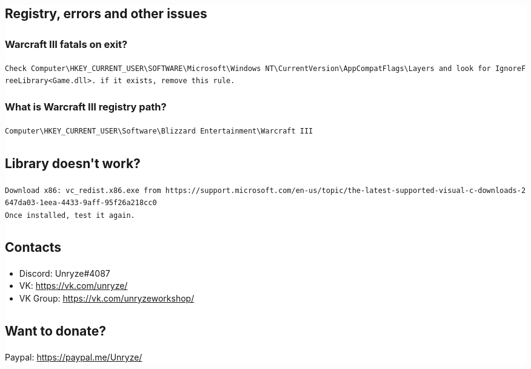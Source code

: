 ## Registry, errors and other issues

### Warcraft III fatals on exit?
    Check Computer\HKEY_CURRENT_USER\SOFTWARE\Microsoft\Windows NT\CurrentVersion\AppCompatFlags\Layers and look for IgnoreFreeLibrary<Game.dll>. if it exists, remove this rule.

### What is Warcraft III registry path?
    Computer\HKEY_CURRENT_USER\Software\Blizzard Entertainment\Warcraft III

## Library doesn't work?

    Download x86: vc_redist.x86.exe from https://support.microsoft.com/en-us/topic/the-latest-supported-visual-c-downloads-2647da03-1eea-4433-9aff-95f26a218cc0
    Once installed, test it again.

## Contacts

- Discord: Unryze#4087
- VK: https://vk.com/unryze/
- VK Group: https://vk.com/unryzeworkshop/

## Want to donate?

Paypal: https://paypal.me/Unryze/

